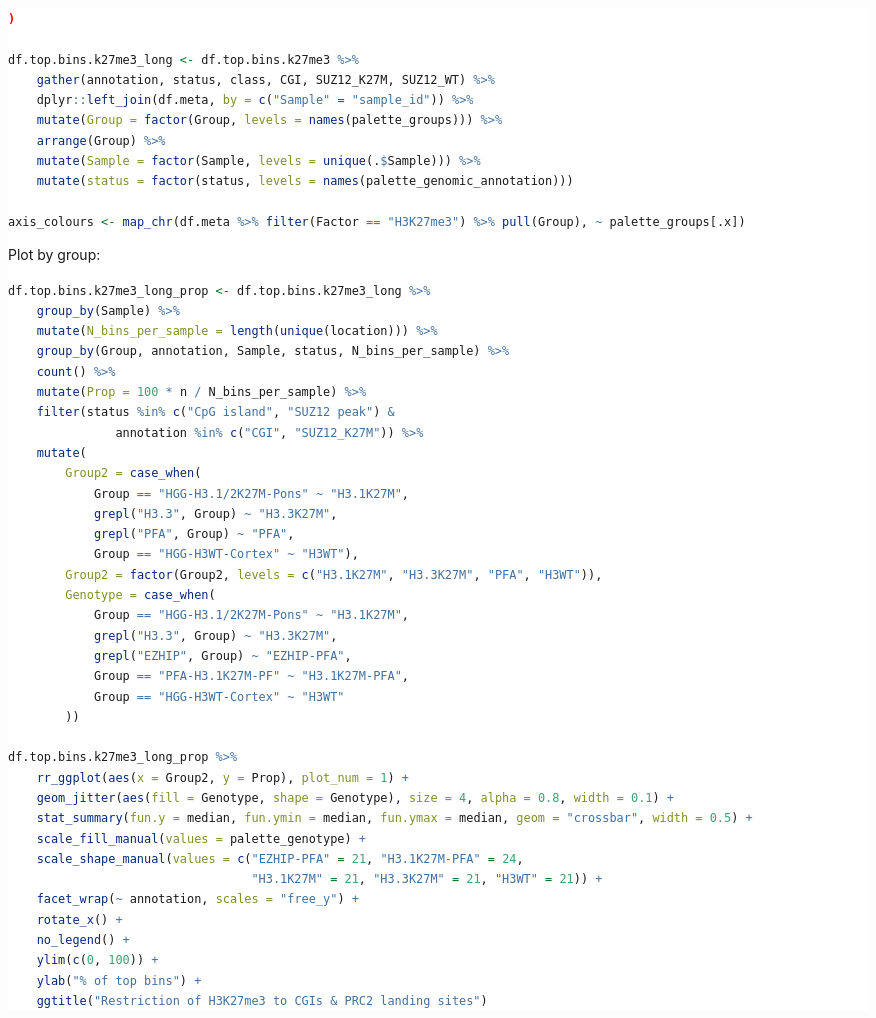 ```r
)

df.top.bins.k27me3_long <- df.top.bins.k27me3 %>%
    gather(annotation, status, class, CGI, SUZ12_K27M, SUZ12_WT) %>% 
    dplyr::left_join(df.meta, by = c("Sample" = "sample_id")) %>% 
    mutate(Group = factor(Group, levels = names(palette_groups))) %>% 
    arrange(Group) %>% 
    mutate(Sample = factor(Sample, levels = unique(.$Sample))) %>% 
    mutate(status = factor(status, levels = names(palette_genomic_annotation)))

axis_colours <- map_chr(df.meta %>% filter(Factor == "H3K27me3") %>% pull(Group), ~ palette_groups[.x])
```




Plot by group:



```r
df.top.bins.k27me3_long_prop <- df.top.bins.k27me3_long %>% 
    group_by(Sample) %>% 
    mutate(N_bins_per_sample = length(unique(location))) %>%
    group_by(Group, annotation, Sample, status, N_bins_per_sample) %>% 
    count() %>%
    mutate(Prop = 100 * n / N_bins_per_sample) %>% 
    filter(status %in% c("CpG island", "SUZ12 peak") &
               annotation %in% c("CGI", "SUZ12_K27M")) %>% 
    mutate(
        Group2 = case_when(
            Group == "HGG-H3.1/2K27M-Pons" ~ "H3.1K27M",
            grepl("H3.3", Group) ~ "H3.3K27M",
            grepl("PFA", Group) ~ "PFA",
            Group == "HGG-H3WT-Cortex" ~ "H3WT"),
        Group2 = factor(Group2, levels = c("H3.1K27M", "H3.3K27M", "PFA", "H3WT")),
        Genotype = case_when(
            Group == "HGG-H3.1/2K27M-Pons" ~ "H3.1K27M",
            grepl("H3.3", Group) ~ "H3.3K27M",
            grepl("EZHIP", Group) ~ "EZHIP-PFA",
            Group == "PFA-H3.1K27M-PF" ~ "H3.1K27M-PFA",
            Group == "HGG-H3WT-Cortex" ~ "H3WT"
        ))

df.top.bins.k27me3_long_prop %>% 
    rr_ggplot(aes(x = Group2, y = Prop), plot_num = 1) +
    geom_jitter(aes(fill = Genotype, shape = Genotype), size = 4, alpha = 0.8, width = 0.1) +
    stat_summary(fun.y = median, fun.ymin = median, fun.ymax = median, geom = "crossbar", width = 0.5) +
    scale_fill_manual(values = palette_genotype) +
    scale_shape_manual(values = c("EZHIP-PFA" = 21, "H3.1K27M-PFA" = 24,
                                  "H3.1K27M" = 21, "H3.3K27M" = 21, "H3WT" = 21)) +
    facet_wrap(~ annotation, scales = "free_y") +
    rotate_x() +
    no_legend() +
    ylim(c(0, 100)) +
    ylab("% of top bins") +
    ggtitle("Restriction of H3K27me3 to CGIs & PRC2 landing sites")
```
